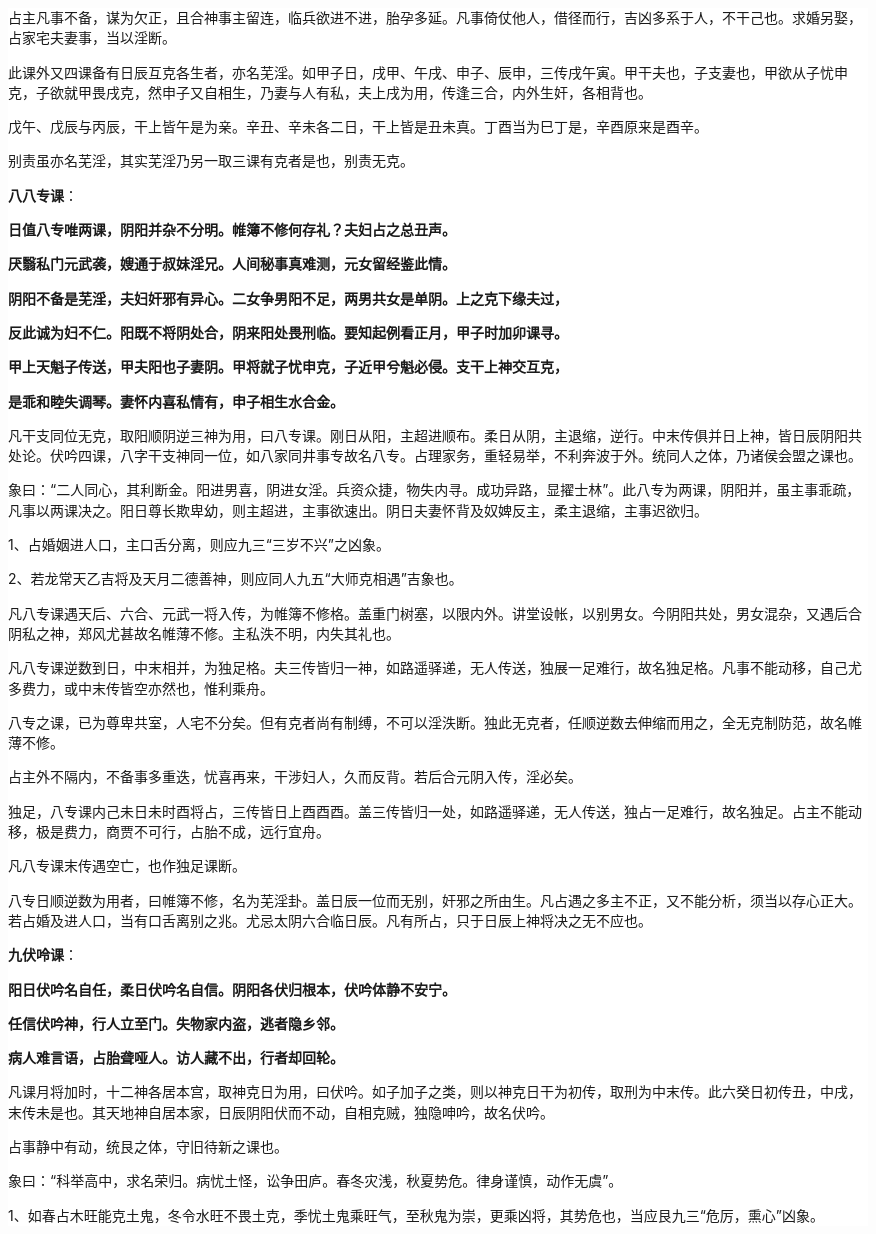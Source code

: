占主凡事不备，谋为欠正，且合神事主留连，临兵欲进不进，胎孕多延。凡事倚仗他人，借径而行，吉凶多系于人，不干己也。求婚另娶，占家宅夫妻事，当以淫断。

此课外又四课备有日辰互克各生者，亦名芜淫。如甲子日，戌甲、午戌、申子、辰申，三传戌午寅。甲干夫也，子支妻也，甲欲从子忧申克，子欲就甲畏戌克，然申子又自相生，乃妻与人有私，夫上戌为用，传逢三合，内外生奸，各相背也。

戊午、戊辰与丙辰，干上皆午是为亲。辛丑、辛未各二日，干上皆是丑未真。丁酉当为巳丁是，辛酉原来是酉辛。

别责虽亦名芜淫，其实芜淫乃另一取三课有克者是也，别责无克。

**八八专课**：

**日值八专唯两课，阴阳并杂不分明。帷簿不修何存礼？夫妇占之总丑声。**

**厌翳私门元武袭，嫂通于叔妹淫兄。人间秘事真难测，元女留经鉴此情。**

**阴阳不备是芜淫，夫妇奸邪有异心。二女争男阳不足，两男共女是单阴。上之克下缘夫过，**

**反此诚为妇不仁。阳既不将阴处合，阴来阳处畏刑临。要知起例看正月，甲子时加卯课寻。**

**甲上天魁子传送，甲夫阳也子妻阴。甲将就子忧申克，子近甲兮魁必侵。支干上神交互克，**

**是乖和睦失调琴。妻怀内喜私情有，申子相生水合金。**

凡干支同位无克，取阳顺阴逆三神为用，曰八专课。刚日从阳，主超进顺布。柔日从阴，主退缩，逆行。中末传俱并日上神，皆日辰阴阳共处论。伏吟四课，八字干支神同一位，如八家同井事专故名八专。占理家务，重轻易举，不利奔波于外。统同人之体，乃诸侯会盟之课也。

象曰：“二人同心，其利断金。阳进男喜，阴进女淫。兵资众捷，物失内寻。成功异路，显擢士林”。此八专为两课，阴阳并，虽主事乖疏，凡事以两课决之。阳日尊长欺卑幼，则主超进，主事欲速出。阴日夫妻怀背及奴婢反主，柔主退缩，主事迟欲归。

1、占婚姻进人口，主口舌分离，则应九三“三岁不兴”之凶象。

2、若龙常天乙吉将及天月二德善神，则应同人九五“大师克相遇”吉象也。

凡八专课遇天后、六合、元武一将入传，为帷簿不修格。盖重门树塞，以限内外。讲堂设帐，以别男女。今阴阳共处，男女混杂，又遇后合阴私之神，郑风尤甚故名帷薄不修。主私泆不明，内失其礼也。

凡八专课逆数到日，中末相并，为独足格。夫三传皆归一神，如路遥驿递，无人传送，独展一足难行，故名独足格。凡事不能动移，自己尤多费力，或中末传皆空亦然也，惟利乘舟。

八专之课，已为尊卑共室，人宅不分矣。但有克者尚有制缚，不可以淫泆断。独此无克者，任顺逆数去伸缩而用之，全无克制防范，故名帷薄不修。

占主外不隔内，不备事多重迭，忧喜再来，干涉妇人，久而反背。若后合元阴入传，淫必矣。

独足，八专课内己未日未时酉将占，三传皆日上酉酉酉。盖三传皆归一处，如路遥驿递，无人传送，独占一足难行，故名独足。占主不能动移，极是费力，商贾不可行，占胎不成，远行宜舟。

凡八专课末传遇空亡，也作独足课断。

八专日顺逆数为用者，曰帷簿不修，名为芜淫卦。盖日辰一位而无别，奸邪之所由生。凡占遇之多主不正，又不能分析，须当以存心正大。若占婚及进人口，当有口舌离别之兆。尤忌太阴六合临日辰。凡有所占，只于日辰上神将决之无不应也。

**九伏呤课**：

**阳日伏吟名自任，柔日伏吟名自信。阴阳各伏归根本，伏吟体静不安宁。**

**任信伏吟神，行人立至门。失物家内盗，逃者隐乡邻。**

**病人难言语，占胎聋哑人。访人藏不出，行者却回轮。**

凡课月将加时，十二神各居本宫，取神克日为用，曰伏吟。如子加子之类，则以神克日干为初传，取刑为中末传。此六癸日初传丑，中戌，末传未是也。其天地神自居本家，日辰阴阳伏而不动，自相克贼，独隐呻吟，故名伏吟。

占事静中有动，统艮之体，守旧待新之课也。

象曰：“科举高中，求名荣归。病忧土怪，讼争田庐。春冬灾浅，秋夏势危。律身谨慎，动作无虞”。

1、如春占木旺能克土鬼，冬令水旺不畏土克，季忧土鬼乘旺气，至秋鬼为崇，更乘凶将，其势危也，当应艮九三“危厉，熏心”凶象。
